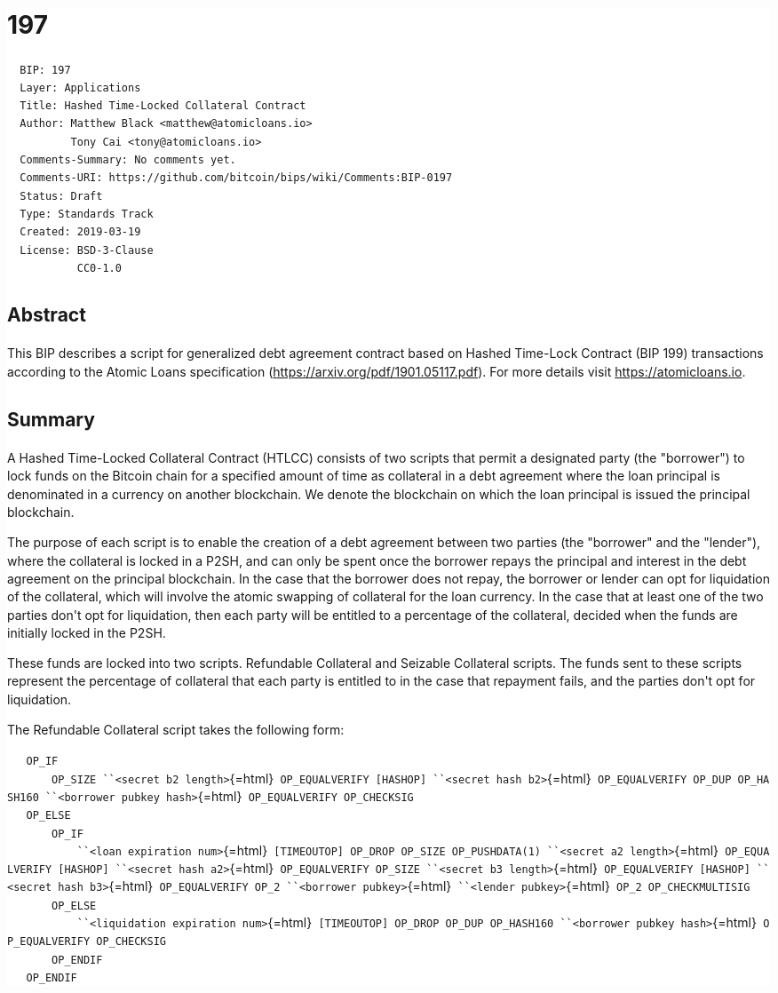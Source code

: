 # 197

      BIP: 197
      Layer: Applications
      Title: Hashed Time-Locked Collateral Contract
      Author: Matthew Black <matthew@atomicloans.io>
              Tony Cai <tony@atomicloans.io>
      Comments-Summary: No comments yet.
      Comments-URI: https://github.com/bitcoin/bips/wiki/Comments:BIP-0197
      Status: Draft
      Type: Standards Track
      Created: 2019-03-19
      License: BSD-3-Clause
               CC0-1.0

## Abstract

This BIP describes a script for generalized debt agreement contract
based on Hashed Time-Lock Contract (BIP 199) transactions according to
the Atomic Loans specification (https://arxiv.org/pdf/1901.05117.pdf).
For more details visit <https://atomicloans.io>.

## Summary

A Hashed Time-Locked Collateral Contract (HTLCC) consists of two scripts
that permit a designated party (the \"borrower\") to lock funds on the
Bitcoin chain for a specified amount of time as collateral in a debt
agreement where the loan principal is denominated in a currency on
another blockchain. We denote the blockchain on which the loan principal
is issued the principal blockchain.

The purpose of each script is to enable the creation of a debt agreement
between two parties (the \"borrower\" and the \"lender\"), where the
collateral is locked in a P2SH, and can only be spent once the borrower
repays the principal and interest in the debt agreement on the principal
blockchain. In the case that the borrower does not repay, the borrower
or lender can opt for liquidation of the collateral, which will involve
the atomic swapping of collateral for the loan currency. In the case
that at least one of the two parties don\'t opt for liquidation, then
each party will be entitled to a percentage of the collateral, decided
when the funds are initially locked in the P2SH.

These funds are locked into two scripts. Refundable Collateral and
Seizable Collateral scripts. The funds sent to these scripts represent
the percentage of collateral that each party is entitled to in the case
that repayment fails, and the parties don\'t opt for liquidation.

The Refundable Collateral script takes the following form:

`   OP_IF`\
`       OP_SIZE ``<secret b2 length>`{=html}` OP_EQUALVERIFY [HASHOP] ``<secret hash b2>`{=html}` OP_EQUALVERIFY OP_DUP OP_HASH160 ``<borrower pubkey hash>`{=html}` OP_EQUALVERIFY OP_CHECKSIG`\
`   OP_ELSE`\
`       OP_IF`\
`           ``<loan expiration num>`{=html}` [TIMEOUTOP] OP_DROP OP_SIZE OP_PUSHDATA(1) ``<secret a2 length>`{=html}` OP_EQUALVERIFY [HASHOP] ``<secret hash a2>`{=html}` OP_EQUALVERIFY OP_SIZE ``<secret b3 length>`{=html}` OP_EQUALVERIFY [HASHOP] ``<secret hash b3>`{=html}` OP_EQUALVERIFY OP_2 ``<borrower pubkey>`{=html}` ``<lender pubkey>`{=html}` OP_2 OP_CHECKMULTISIG`\
`       OP_ELSE`\
`           ``<liquidation expiration num>`{=html}` [TIMEOUTOP] OP_DROP OP_DUP OP_HASH160 ``<borrower pubkey hash>`{=html}` OP_EQUALVERIFY OP_CHECKSIG`\
`       OP_ENDIF`\
`   OP_ENDIF`

